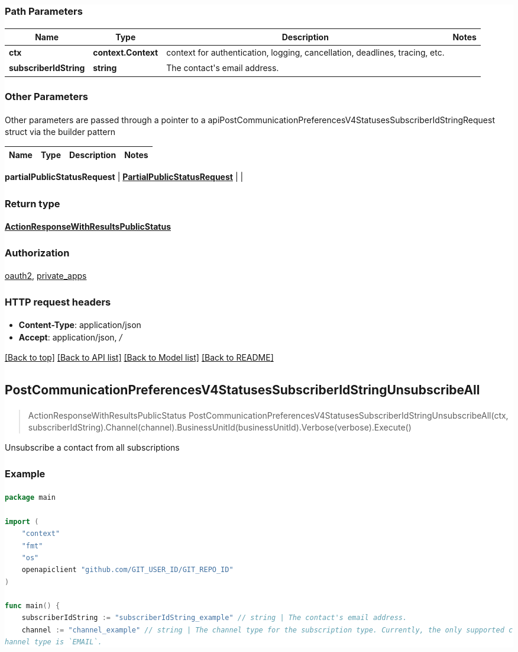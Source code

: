 ### Path Parameters


Name | Type | Description  | Notes
------------- | ------------- | ------------- | -------------
**ctx** | **context.Context** | context for authentication, logging, cancellation, deadlines, tracing, etc.
**subscriberIdString** | **string** | The contact&#39;s email address. | 

### Other Parameters

Other parameters are passed through a pointer to a apiPostCommunicationPreferencesV4StatusesSubscriberIdStringRequest struct via the builder pattern


Name | Type | Description  | Notes
------------- | ------------- | ------------- | -------------

 **partialPublicStatusRequest** | [**PartialPublicStatusRequest**](PartialPublicStatusRequest.md) |  | 

### Return type

[**ActionResponseWithResultsPublicStatus**](ActionResponseWithResultsPublicStatus.md)

### Authorization

[oauth2](../README.md#oauth2), [private_apps](../README.md#private_apps)

### HTTP request headers

- **Content-Type**: application/json
- **Accept**: application/json, */*

[[Back to top]](#) [[Back to API list]](../README.md#documentation-for-api-endpoints)
[[Back to Model list]](../README.md#documentation-for-models)
[[Back to README]](../README.md)


## PostCommunicationPreferencesV4StatusesSubscriberIdStringUnsubscribeAll

> ActionResponseWithResultsPublicStatus PostCommunicationPreferencesV4StatusesSubscriberIdStringUnsubscribeAll(ctx, subscriberIdString).Channel(channel).BusinessUnitId(businessUnitId).Verbose(verbose).Execute()

Unsubscribe a contact from all subscriptions



### Example

```go
package main

import (
	"context"
	"fmt"
	"os"
	openapiclient "github.com/GIT_USER_ID/GIT_REPO_ID"
)

func main() {
	subscriberIdString := "subscriberIdString_example" // string | The contact's email address.
	channel := "channel_example" // string | The channel type for the subscription type. Currently, the only supported channel type is `EMAIL`.
```